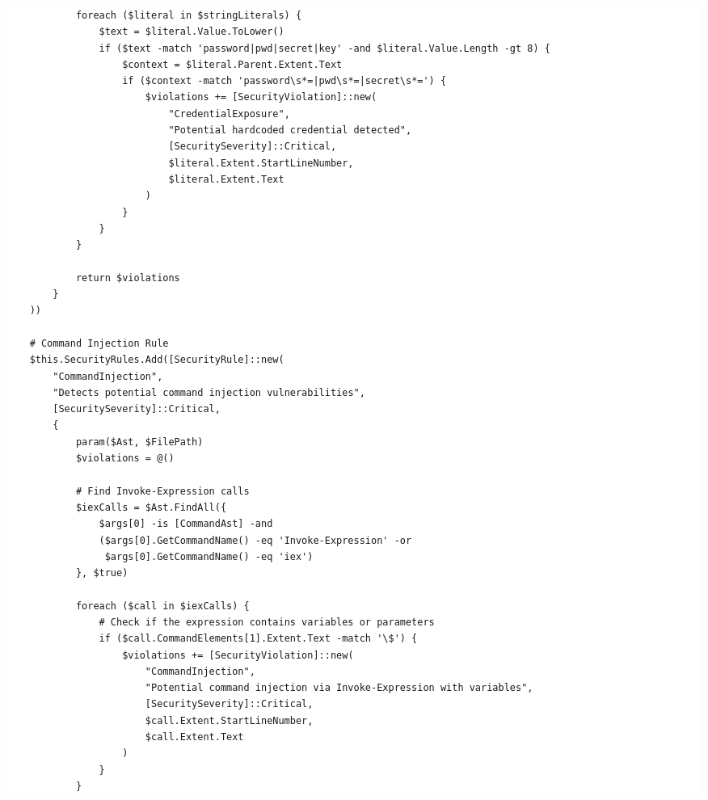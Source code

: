                 foreach ($literal in $stringLiterals) {
                    $text = $literal.Value.ToLower()
                    if ($text -match 'password|pwd|secret|key' -and $literal.Value.Length -gt 8) {
                        $context = $literal.Parent.Extent.Text
                        if ($context -match 'password\s*=|pwd\s*=|secret\s*=') {
                            $violations += [SecurityViolation]::new(
                                "CredentialExposure",
                                "Potential hardcoded credential detected",
                                [SecuritySeverity]::Critical,
                                $literal.Extent.StartLineNumber,
                                $literal.Extent.Text
                            )
                        }
                    }
                }
                
                return $violations
            }
        ))

        # Command Injection Rule
        $this.SecurityRules.Add([SecurityRule]::new(
            "CommandInjection",
            "Detects potential command injection vulnerabilities",
            [SecuritySeverity]::Critical,
            {
                param($Ast, $FilePath)
                $violations = @()
                
                # Find Invoke-Expression calls
                $iexCalls = $Ast.FindAll({
                    $args[0] -is [CommandAst] -and
                    ($args[0].GetCommandName() -eq 'Invoke-Expression' -or 
                     $args[0].GetCommandName() -eq 'iex')
                }, $true)
                
                foreach ($call in $iexCalls) {
                    # Check if the expression contains variables or parameters
                    if ($call.CommandElements[1].Extent.Text -match '\$') {
                        $violations += [SecurityViolation]::new(
                            "CommandInjection",
                            "Potential command injection via Invoke-Expression with variables",
                            [SecuritySeverity]::Critical,
                            $call.Extent.StartLineNumber,
                            $call.Extent.Text
                        )
                    }
                }
                